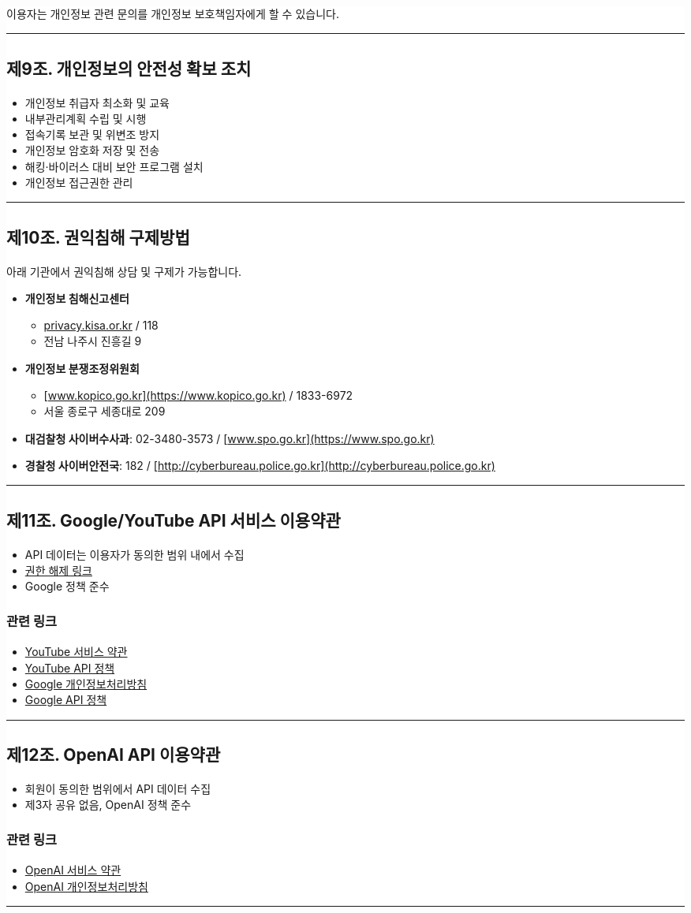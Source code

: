 이용자는 개인정보 관련 문의를 개인정보 보호책임자에게 할 수 있습니다.

---

## 제9조. 개인정보의 안전성 확보 조치

- 개인정보 취급자 최소화 및 교육
- 내부관리계획 수립 및 시행
- 접속기록 보관 및 위변조 방지
- 개인정보 암호화 저장 및 전송
- 해킹·바이러스 대비 보안 프로그램 설치
- 개인정보 접근권한 관리

---

## 제10조. 권익침해 구제방법

아래 기관에서 권익침해 상담 및 구제가 가능합니다.

- **개인정보 침해신고센터**  
  - [privacy.kisa.or.kr](https://privacy.kisa.or.kr) / 118  
  - 전남 나주시 진흥길 9

- **개인정보 분쟁조정위원회**  
  - [www.kopico.go.kr](https://www.kopico.go.kr) / 1833-6972  
  - 서울 종로구 세종대로 209

- **대검찰청 사이버수사과**: 02-3480-3573 / [www.spo.go.kr](https://www.spo.go.kr)  
- **경찰청 사이버안전국**: 182 / [http://cyberbureau.police.go.kr](http://cyberbureau.police.go.kr)

---

## 제11조. Google/YouTube API 서비스 이용약관

- API 데이터는 이용자가 동의한 범위 내에서 수집  
- [권한 해제 링크](https://myaccount.google.com/permissions)  
- Google 정책 준수

### 관련 링크
- [YouTube 서비스 약관](https://www.youtube.com/t/terms)  
- [YouTube API 정책](https://developers.google.com/terms/api-services-user-data-policy)  
- [Google 개인정보처리방침](https://policies.google.com/privacy)  
- [Google API 정책](https://developers.google.com/terms/api-services-user-data-policy#additional_requirements_for_specific_api_scopes)

---

## 제12조. OpenAI API 이용약관

- 회원이 동의한 범위에서 API 데이터 수집
- 제3자 공유 없음, OpenAI 정책 준수

### 관련 링크
- [OpenAI 서비스 약관](https://openai.com/policies/terms-of-use)  
- [OpenAI 개인정보처리방침](https://openai.com/ko/policies/privacy-policy)

---